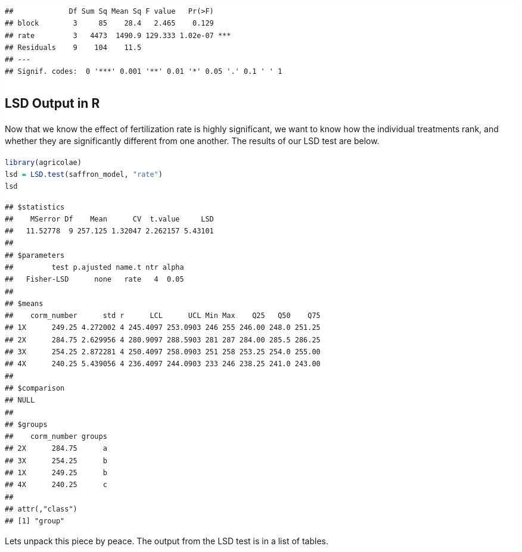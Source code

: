 ```
##             Df Sum Sq Mean Sq F value   Pr(>F)    
## block        3     85    28.4   2.465    0.129    
## rate         3   4473  1490.9 129.333 1.02e-07 ***
## Residuals    9    104    11.5                     
## ---
## Signif. codes:  0 '***' 0.001 '**' 0.01 '*' 0.05 '.' 0.1 ' ' 1
```

## LSD Output in R

Now that we know the effect of fertilization rate is highly significant, we want to know how the individual treatments rank, and whether they are significantly different from one another.  The results of our LSD test are below.


```r
library(agricolae)
lsd = LSD.test(saffron_model, "rate")
lsd
```

```
## $statistics
##    MSerror Df    Mean      CV  t.value     LSD
##   11.52778  9 257.125 1.32047 2.262157 5.43101
## 
## $parameters
##         test p.ajusted name.t ntr alpha
##   Fisher-LSD      none   rate   4  0.05
## 
## $means
##    corm_number      std r      LCL      UCL Min Max    Q25   Q50    Q75
## 1X      249.25 4.272002 4 245.4097 253.0903 246 255 246.00 248.0 251.25
## 2X      284.75 2.629956 4 280.9097 288.5903 281 287 284.00 285.5 286.25
## 3X      254.25 2.872281 4 250.4097 258.0903 251 258 253.25 254.0 255.00
## 4X      240.25 5.439056 4 236.4097 244.0903 233 246 238.25 241.0 243.00
## 
## $comparison
## NULL
## 
## $groups
##    corm_number groups
## 2X      284.75      a
## 3X      254.25      b
## 1X      249.25      b
## 4X      240.25      c
## 
## attr(,"class")
## [1] "group"
```

Lets unpack this piece by peace.  The output from the LSD test is in a list of tables.  
